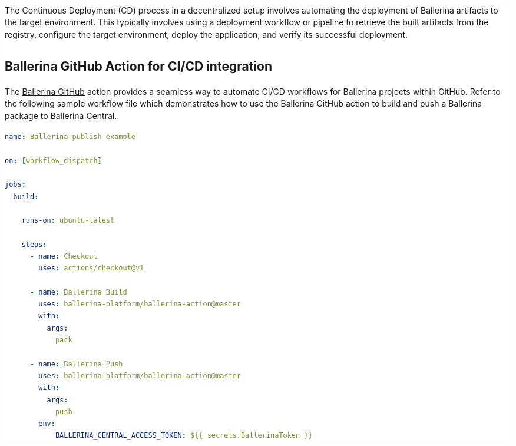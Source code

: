 The Continuous Deployment (CD) process in a decentralized setup involves automating the deployment of Ballerina artifacts to the target environment.  This typically involves using a deployment workflow or pipeline to retrieve the built artifacts from the registry, configure the target environment, deploy the application, and verify its successful deployment.

## Ballerina GitHub Action for CI/CD integration

The [Ballerina GitHub](https://github.com/marketplace/actions/ballerina-action) action provides a seamless way to automate CI/CD workflows for Ballerina projects within GitHub. Refer to the following sample workflow file which demonstrates how to use the Ballerina GitHub action to build and push a Ballerina package to Ballerina Central.

```yaml
name: Ballerina publish example

on: [workflow_dispatch]

jobs:
  build:
    
    runs-on: ubuntu-latest
    
    steps:
      - name: Checkout
        uses: actions/checkout@v1
    
      - name: Ballerina Build
        uses: ballerina-platform/ballerina-action@master
        with:
          args: 
            pack

      - name: Ballerina Push
        uses: ballerina-platform/ballerina-action@master
        with:
          args: 
            push 
        env: 
            BALLERINA_CENTRAL_ACCESS_TOKEN: ${{ secrets.BallerinaToken }}
```
